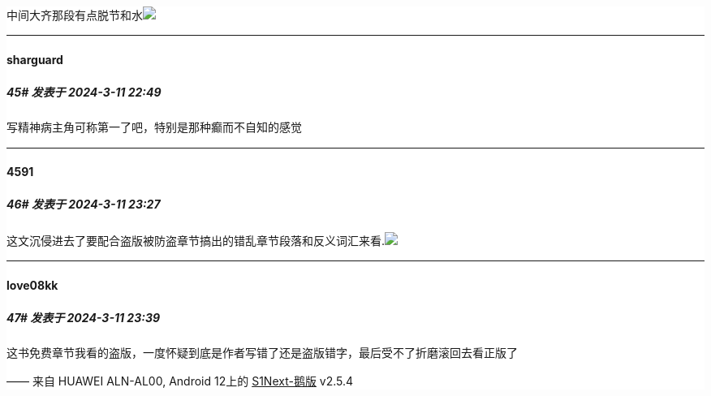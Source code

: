 中间大齐那段有点脱节和水<img src="https://static.saraba1st.com/image/smiley/face2017/001.png" referrerpolicy="no-referrer">

*****

####  sharguard  
##### 45#       发表于 2024-3-11 22:49

写精神病主角可称第一了吧，特别是那种癫而不自知的感觉

*****

####  4591  
##### 46#       发表于 2024-3-11 23:27

这文沉侵进去了要配合盗版被防盗章节搞出的错乱章节段落和反义词汇来看.<img src="https://static.saraba1st.com/image/smiley/face2017/067.png" referrerpolicy="no-referrer">

*****

####  love08kk  
##### 47#       发表于 2024-3-11 23:39

这书免费章节我看的盗版，一度怀疑到底是作者写错了还是盗版错字，最后受不了折磨滚回去看正版了

—— 来自 HUAWEI ALN-AL00, Android 12上的 [S1Next-鹅版](https://github.com/ykrank/S1-Next/releases) v2.5.4

